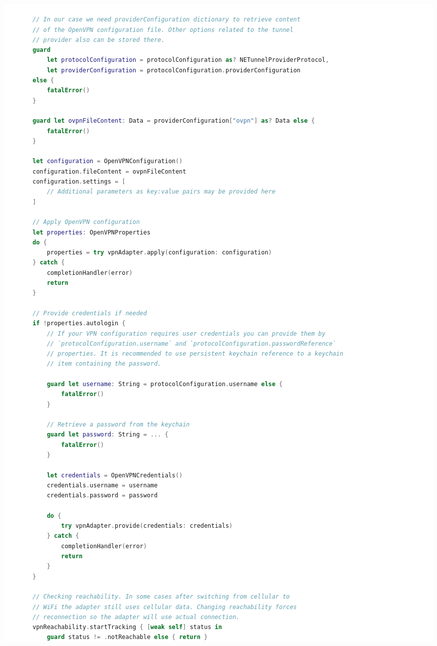 ```swift

        // In our case we need providerConfiguration dictionary to retrieve content
        // of the OpenVPN configuration file. Other options related to the tunnel
        // provider also can be stored there.
        guard
            let protocolConfiguration = protocolConfiguration as? NETunnelProviderProtocol,
            let providerConfiguration = protocolConfiguration.providerConfiguration
        else {
            fatalError()
        }

        guard let ovpnFileContent: Data = providerConfiguration["ovpn"] as? Data else {
            fatalError()
        }

        let configuration = OpenVPNConfiguration()
        configuration.fileContent = ovpnFileContent
        configuration.settings = [
            // Additional parameters as key:value pairs may be provided here
        ]

        // Apply OpenVPN configuration
        let properties: OpenVPNProperties
        do {
            properties = try vpnAdapter.apply(configuration: configuration)
        } catch {
            completionHandler(error)
            return
        }

        // Provide credentials if needed
        if !properties.autologin {
            // If your VPN configuration requires user credentials you can provide them by
            // `protocolConfiguration.username` and `protocolConfiguration.passwordReference`
            // properties. It is recommended to use persistent keychain reference to a keychain
            // item containing the password.

            guard let username: String = protocolConfiguration.username else {
                fatalError()
            }

            // Retrieve a password from the keychain
            guard let password: String = ... {
                fatalError()
            }

            let credentials = OpenVPNCredentials()
            credentials.username = username
            credentials.password = password

            do {
                try vpnAdapter.provide(credentials: credentials)
            } catch {
                completionHandler(error)
                return
            }
        }

        // Checking reachability. In some cases after switching from cellular to
        // WiFi the adapter still uses cellular data. Changing reachability forces
        // reconnection so the adapter will use actual connection.
        vpnReachability.startTracking { [weak self] status in
            guard status != .notReachable else { return }
```